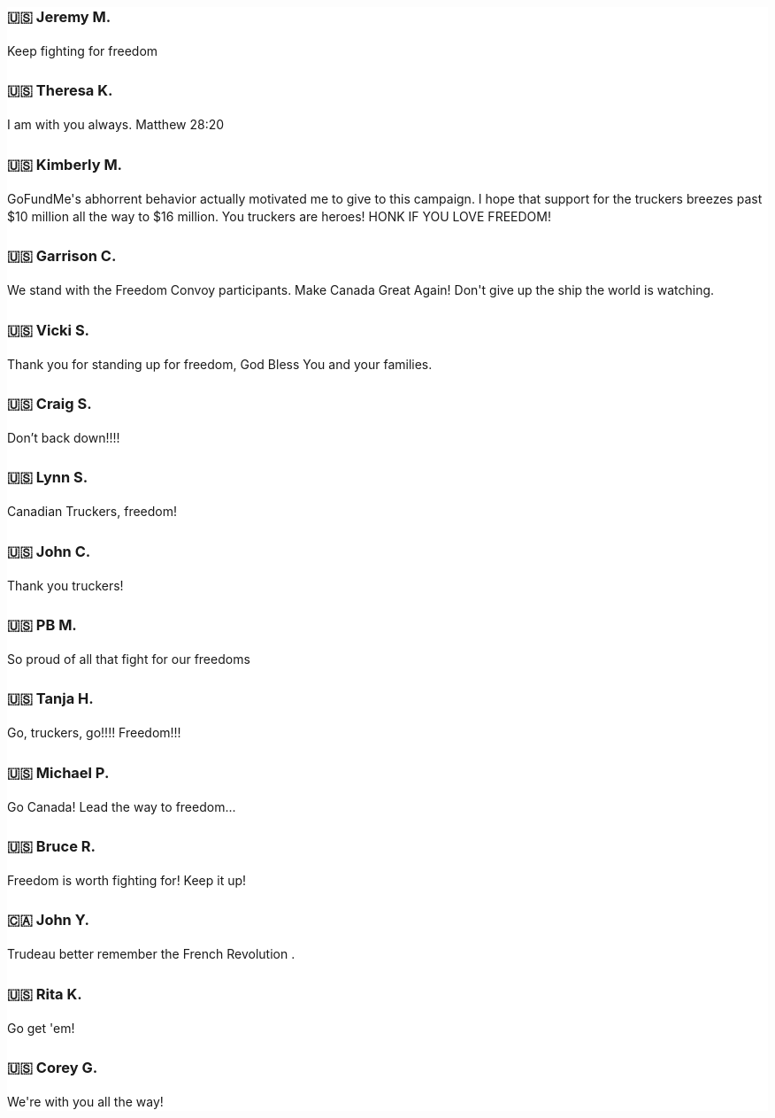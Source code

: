 ### 🇺🇸 Jeremy M.
Keep fighting for freedom

### 🇺🇸 Theresa K.
I am with you always. Matthew 28:20

### 🇺🇸 Kimberly M.
GoFundMe's abhorrent behavior actually motivated me to give to this campaign. I hope that support for the truckers breezes past $10 million all the way to $16 million. You truckers are heroes! HONK IF YOU LOVE FREEDOM!

### 🇺🇸 Garrison C.
We stand with the Freedom Convoy participants.  Make Canada Great Again!  Don't give up the ship the world is watching.

### 🇺🇸 Vicki S.
Thank you for standing up for freedom, God Bless You and your families. 

### 🇺🇸 Craig S.
Don’t back down!!!! 

### 🇺🇸 Lynn S.
Canadian Truckers, freedom!

### 🇺🇸 John C.
Thank you truckers!

### 🇺🇸 PB M.
So proud of all that fight for our freedoms 

### 🇺🇸 Tanja  H.
Go, truckers, go!!!! Freedom!!!

### 🇺🇸 Michael P.
Go Canada! Lead the way to freedom...

### 🇺🇸 Bruce R.
Freedom is worth fighting for! Keep it up! 

### 🇨🇦 John Y.
Trudeau better remember the French Revolution .

### 🇺🇸 Rita K.
Go get 'em!

### 🇺🇸 Corey G.
We're with you all the way! 
